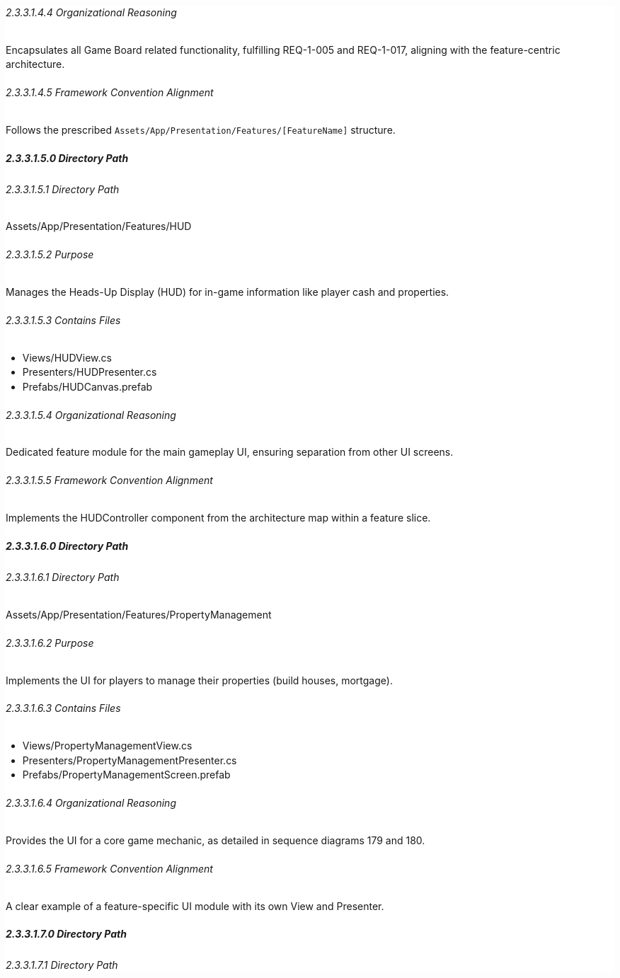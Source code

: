 ###### 2.3.3.1.4.4 Organizational Reasoning

Encapsulates all Game Board related functionality, fulfilling REQ-1-005 and REQ-1-017, aligning with the feature-centric architecture.

###### 2.3.3.1.4.5 Framework Convention Alignment

Follows the prescribed `Assets/App/Presentation/Features/[FeatureName]` structure.

##### 2.3.3.1.5.0 Directory Path

###### 2.3.3.1.5.1 Directory Path

Assets/App/Presentation/Features/HUD

###### 2.3.3.1.5.2 Purpose

Manages the Heads-Up Display (HUD) for in-game information like player cash and properties.

###### 2.3.3.1.5.3 Contains Files

- Views/HUDView.cs
- Presenters/HUDPresenter.cs
- Prefabs/HUDCanvas.prefab

###### 2.3.3.1.5.4 Organizational Reasoning

Dedicated feature module for the main gameplay UI, ensuring separation from other UI screens.

###### 2.3.3.1.5.5 Framework Convention Alignment

Implements the HUDController component from the architecture map within a feature slice.

##### 2.3.3.1.6.0 Directory Path

###### 2.3.3.1.6.1 Directory Path

Assets/App/Presentation/Features/PropertyManagement

###### 2.3.3.1.6.2 Purpose

Implements the UI for players to manage their properties (build houses, mortgage).

###### 2.3.3.1.6.3 Contains Files

- Views/PropertyManagementView.cs
- Presenters/PropertyManagementPresenter.cs
- Prefabs/PropertyManagementScreen.prefab

###### 2.3.3.1.6.4 Organizational Reasoning

Provides the UI for a core game mechanic, as detailed in sequence diagrams 179 and 180.

###### 2.3.3.1.6.5 Framework Convention Alignment

A clear example of a feature-specific UI module with its own View and Presenter.

##### 2.3.3.1.7.0 Directory Path

###### 2.3.3.1.7.1 Directory Path
